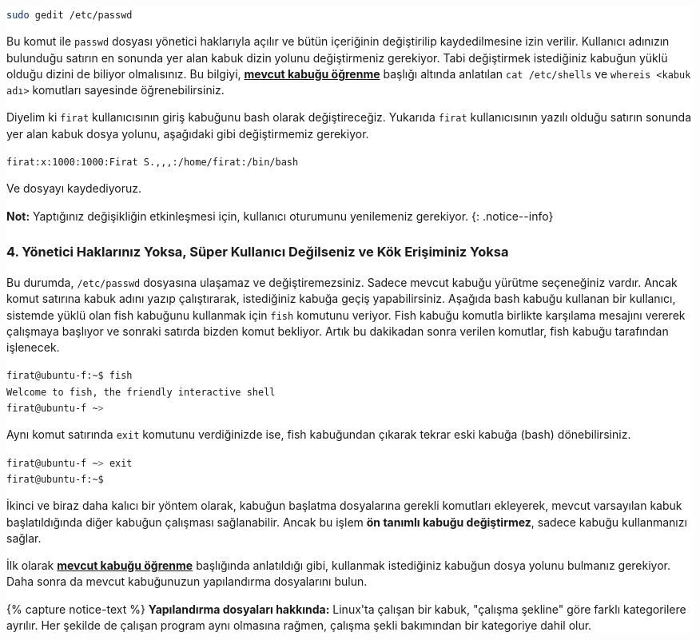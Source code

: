 ```sh
sudo gedit /etc/passwd
```

Bu komut ile `passwd` dosyası yönetici haklarıyla açılır ve bütün içeriğinin değiştirilip kaydedilmesine izin verilir. Kullanıcı adınızın bulunduğu satırın en sonunda yer alan kabuk dizin yolunu  değiştirmeniz gerekiyor. Tabi değiştirmek istediğiniz kabuğun yüklü olduğu dizini de biliyor olmalısınız. Bu bilgiyi, [**mevcut kabuğu öğrenme**](#mevcut-kabuğu-öğrenme) başlığı altında anlatılan `cat /etc/shells` ve `whereis <kabukadı>` komutları sayesinde öğrenebilirsiniz.

Diyelim ki `firat` kullanıcısının giriş kabuğunu bash olarak değiştireceğiz. Yukarıda `firat` kullanıcısının yazılı olduğu satırın sonunda yer alan kabuk dosya yolunu, aşağıdaki gibi değiştirmemiz gerekiyor.

```sh
firat:x:1000:1000:Firat S.,,,:/home/firat:/bin/bash
```

Ve dosyayı kaydediyoruz.

**Not:** Yaptığınız değişikliğin etkinleşmesi için, kullanıcı oturumunu yenilemeniz gerekiyor.
{: .notice--info}

### 4. Yönetici Haklarınız Yoksa, Süper Kullanıcı Değilseniz ve Kök Erişiminiz Yoksa

Bu durumda, `/etc/passwd` dosyasına ulaşamaz ve değiştiremezsiniz. Sadece mevcut kabuğu yürütme seçeneğiniz vardır. Ancak komut satırına kabuk adını yazıp çalıştırarak, istediğiniz kabuğa geçiş yapabilirsiniz. Aşağıda bash kabuğu kullanan bir kullanıcı, sistemde yüklü olan fish kabuğunu kullanmak için `fish` komutunu veriyor. Fish kabuğu komutla birlikte karşılama mesajını vererek çalışmaya başlıyor ve sonraki satırda bizden komut bekliyor. Artık bu dakikadan sonra verilen komutlar, fish kabuğu tarafından işlenecek.

```sh
firat@ubuntu-f:~$ fish
Welcome to fish, the friendly interactive shell
firat@ubuntu-f ~>
```

Aynı komut satırında `exit` komutunu verdiğinizde ise, fish kabuğundan çıkarak tekrar eski kabuğa (bash) dönebilirsiniz.

```sh
firat@ubuntu-f ~> exit
firat@ubuntu-f:~$
```

İkinci ve biraz daha kalıcı bir yöntem olarak, kabuğun başlatma dosyalarına gerekli komutları ekleyerek, mevcut varsayılan kabuk başlatıldığında diğer kabuğun çalışması sağlanabilir. Ancak bu işlem **ön tanımlı kabuğu değiştirmez**, sadece kabuğu kullanmanızı sağlar.

İlk olarak [**mevcut kabuğu öğrenme**](#mevcut-kabuğu-öğrenme) başlığında anlatıldığı gibi, kullanmak istediğiniz kabuğun dosya yolunu bulmanız gerekiyor. Daha sonra da mevcut kabuğunuzun yapılandırma dosyalarını bulun.

{% capture notice-text %}
**Yapılandırma dosyaları hakkında:** Linux'ta çalışan bir kabuk, "çalışma şekline" göre farklı kategorilere ayrılır. Her şekilde de çalışan program aynı olmasına rağmen, çalışma şekli bakımından bir kategoriye dahil olur.
